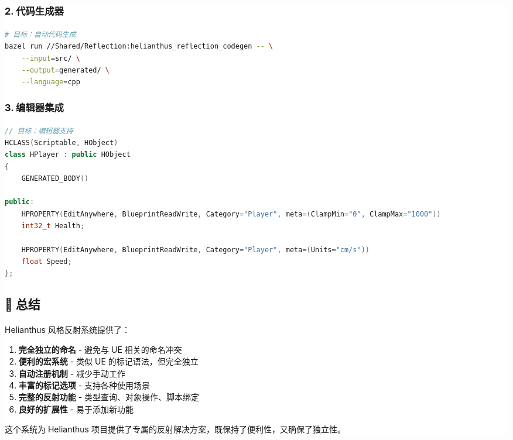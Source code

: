 ### 2. 代码生成器

```bash
# 目标：自动代码生成
bazel run //Shared/Reflection:helianthus_reflection_codegen -- \
    --input=src/ \
    --output=generated/ \
    --language=cpp
```

### 3. 编辑器集成

```cpp
// 目标：编辑器支持
HCLASS(Scriptable, HObject)
class HPlayer : public HObject
{
    GENERATED_BODY()
    
public:
    HPROPERTY(EditAnywhere, BlueprintReadWrite, Category="Player", meta=(ClampMin="0", ClampMax="1000"))
    int32_t Health;
    
    HPROPERTY(EditAnywhere, BlueprintReadWrite, Category="Player", meta=(Units="cm/s"))
    float Speed;
};
```

## 📖 总结

Helianthus 风格反射系统提供了：

1. **完全独立的命名** - 避免与 UE 相关的命名冲突
2. **便利的宏系统** - 类似 UE 的标记语法，但完全独立
3. **自动注册机制** - 减少手动工作
4. **丰富的标记选项** - 支持各种使用场景
5. **完整的反射功能** - 类型查询、对象操作、脚本绑定
6. **良好的扩展性** - 易于添加新功能

这个系统为 Helianthus 项目提供了专属的反射解决方案，既保持了便利性，又确保了独立性。


